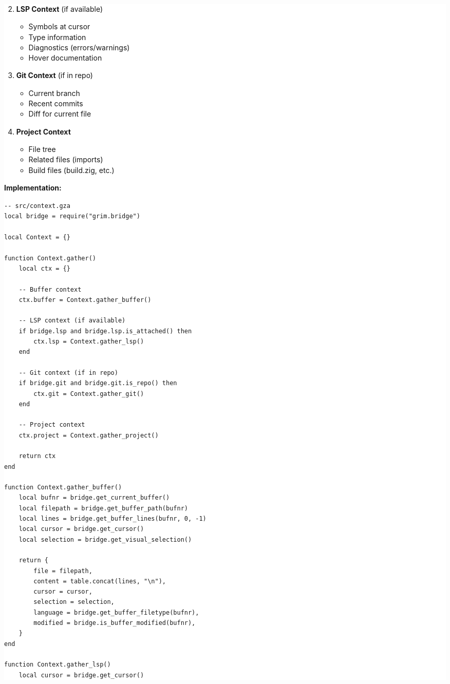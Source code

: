 2. **LSP Context** (if available)
   - Symbols at cursor
   - Type information
   - Diagnostics (errors/warnings)
   - Hover documentation

3. **Git Context** (if in repo)
   - Current branch
   - Recent commits
   - Diff for current file

4. **Project Context**
   - File tree
   - Related files (imports)
   - Build files (build.zig, etc.)

**Implementation:**
```ghostlang
-- src/context.gza
local bridge = require("grim.bridge")

local Context = {}

function Context.gather()
    local ctx = {}

    -- Buffer context
    ctx.buffer = Context.gather_buffer()

    -- LSP context (if available)
    if bridge.lsp and bridge.lsp.is_attached() then
        ctx.lsp = Context.gather_lsp()
    end

    -- Git context (if in repo)
    if bridge.git and bridge.git.is_repo() then
        ctx.git = Context.gather_git()
    end

    -- Project context
    ctx.project = Context.gather_project()

    return ctx
end

function Context.gather_buffer()
    local bufnr = bridge.get_current_buffer()
    local filepath = bridge.get_buffer_path(bufnr)
    local lines = bridge.get_buffer_lines(bufnr, 0, -1)
    local cursor = bridge.get_cursor()
    local selection = bridge.get_visual_selection()

    return {
        file = filepath,
        content = table.concat(lines, "\n"),
        cursor = cursor,
        selection = selection,
        language = bridge.get_buffer_filetype(bufnr),
        modified = bridge.is_buffer_modified(bufnr),
    }
end

function Context.gather_lsp()
    local cursor = bridge.get_cursor()

```